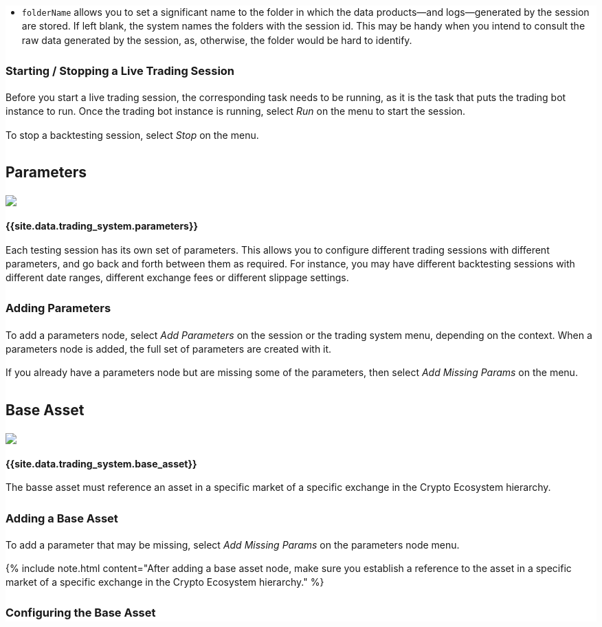 * ```folderName``` allows you to set a significant name to the folder in which the data products&mdash;and logs&mdash;generated by the session are stored. If left blank, the system names the folders with the session id. This may be handy when you intend to consult the raw data generated by the session, as, otherwise, the folder would be hard to identify.

### Starting / Stopping a Live Trading Session

Before you start a live trading session, the corresponding task needs to be running, as it is the task that puts the trading bot instance to run. Once the trading bot instance is running, select *Run* on the menu to start the session.

To stop a backtesting session, select *Stop* on the menu.





## Parameters

<img src='images/icons/150-parameters.png' />

**{{site.data.trading_system.parameters}}**

Each testing session has its own set of parameters. This allows you to configure different trading sessions with different parameters, and go back and forth between them as required. For instance, you may have different backtesting sessions with different date ranges, different exchange fees or different slippage settings.

### Adding Parameters

To add a parameters node, select *Add Parameters* on the session or the trading system menu, depending on the context. When a parameters node is added, the full set of parameters are created with it.

If you already have a parameters node but are missing some of the parameters, then select *Add Missing Params* on the menu.





## Base Asset

<img src='images/icons/150-base-asset.png' />

**{{site.data.trading_system.base_asset}}**

The basse asset must reference an asset in a specific market of a specific exchange in the Crypto Ecosystem hierarchy.

### Adding a Base Asset

To add a parameter that may be missing, select *Add Missing Params* on the parameters node menu. 

{% include note.html content="After adding a base asset node, make sure you establish a reference to the asset in a specific market of a specific exchange in the Crypto Ecosystem hierarchy." %}

### Configuring the Base Asset
